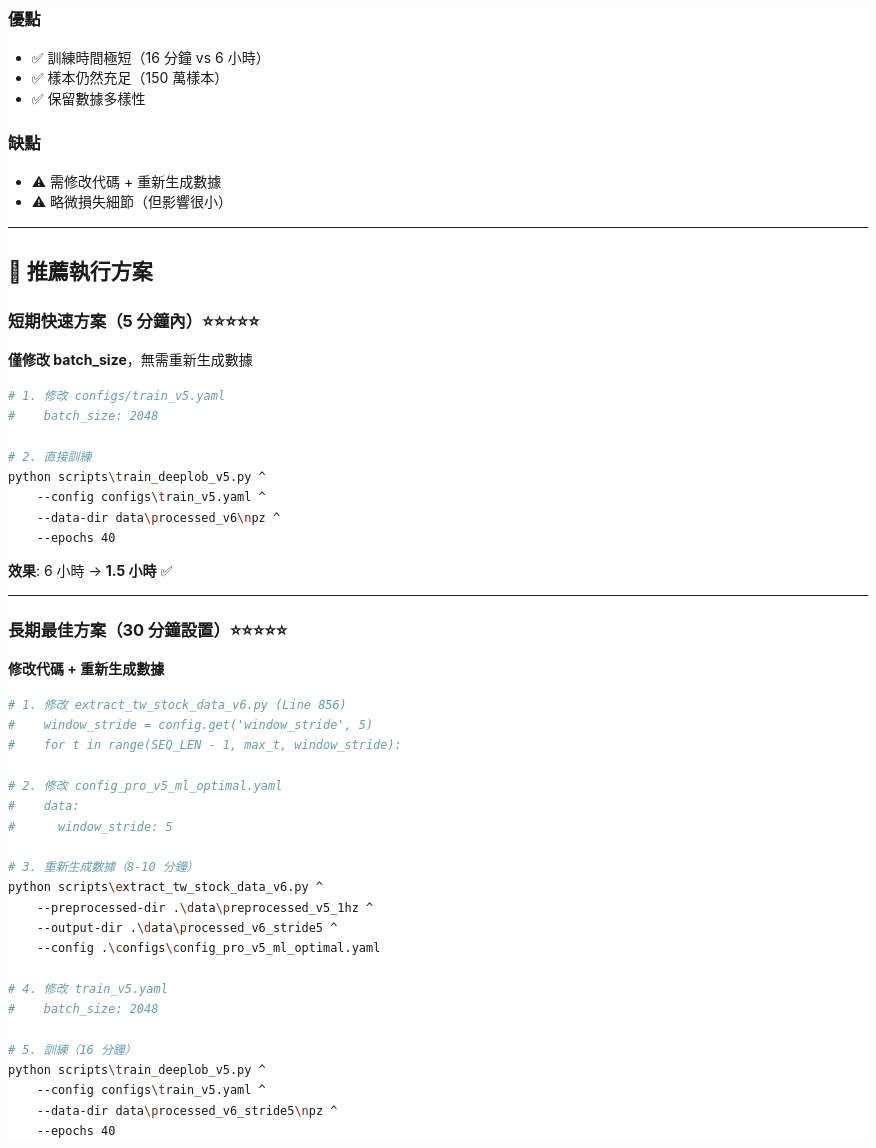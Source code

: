 ### 優點
- ✅ 訓練時間極短（16 分鐘 vs 6 小時）
- ✅ 樣本仍然充足（150 萬樣本）
- ✅ 保留數據多樣性

### 缺點
- ⚠️ 需修改代碼 + 重新生成數據
- ⚠️ 略微損失細節（但影響很小）

---

## 🎯 推薦執行方案

### 短期快速方案（5 分鐘內）⭐⭐⭐⭐⭐

**僅修改 batch_size**，無需重新生成數據

```bash
# 1. 修改 configs/train_v5.yaml
#    batch_size: 2048

# 2. 直接訓練
python scripts\train_deeplob_v5.py ^
    --config configs\train_v5.yaml ^
    --data-dir data\processed_v6\npz ^
    --epochs 40
```

**效果**: 6 小時 → **1.5 小時** ✅

---

### 長期最佳方案（30 分鐘設置）⭐⭐⭐⭐⭐

**修改代碼 + 重新生成數據**

```bash
# 1. 修改 extract_tw_stock_data_v6.py (Line 856)
#    window_stride = config.get('window_stride', 5)
#    for t in range(SEQ_LEN - 1, max_t, window_stride):

# 2. 修改 config_pro_v5_ml_optimal.yaml
#    data:
#      window_stride: 5

# 3. 重新生成數據（8-10 分鐘）
python scripts\extract_tw_stock_data_v6.py ^
    --preprocessed-dir .\data\preprocessed_v5_1hz ^
    --output-dir .\data\processed_v6_stride5 ^
    --config .\configs\config_pro_v5_ml_optimal.yaml

# 4. 修改 train_v5.yaml
#    batch_size: 2048

# 5. 訓練（16 分鐘）
python scripts\train_deeplob_v5.py ^
    --config configs\train_v5.yaml ^
    --data-dir data\processed_v6_stride5\npz ^
    --epochs 40
```
